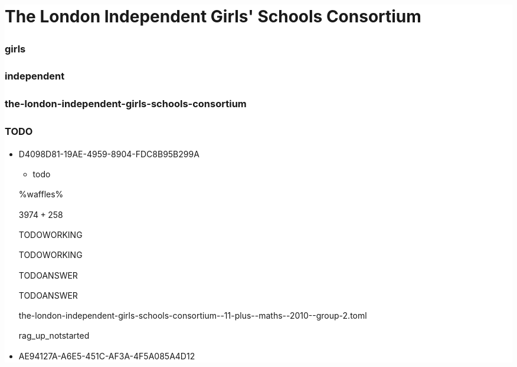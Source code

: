 <div class='paper'>
<h1>The London Independent Girls' Schools Consortium</h1>
<div class='meta'>
<h3>girls</h3>
<h3>independent</h3>
<h3>the-london-independent-girls-schools-consortium</h3>
<h3></h3>
<h3>TODO</h3>
</div>
<ul class='question TODO'>
<li>
<div class='question_envelope rag_up_notstarted question'>
<div class='uuid'>
<p>D4098D81-19AE-4959-8904-FDC8B95B299A</p>
</div>
<div class='topics'>
<ul>
<li>
todo
</li>
</ul>
</div>
<div class='question question'>

%waffles%

$3974 + 258$

</div>
<div class='workings'>
<div class='working'>

TODOWORKING

</div>
<div class='working'>

TODOWORKING

</div>
</div>
<div class='answers'>
<div class='answer'>

TODOANSWER

</div>
<div class='answer'>

TODOANSWER

</div>
</div>

<div class='papername'>
<p>the-london-independent-girls-schools-consortium--11-plus--maths--2010--group-2.toml</p>
</div>
<div class='rag'>
<p>rag_up_notstarted</p>
</div>
</div>
</li>
<li>
<div class='question_envelope rag_up_notstarted question'>
<div class='uuid'>
<p>AE94127A-A6E5-451C-AF3A-4F5A085A4D12</p>
</div>
<div class='topics'>
<ul>